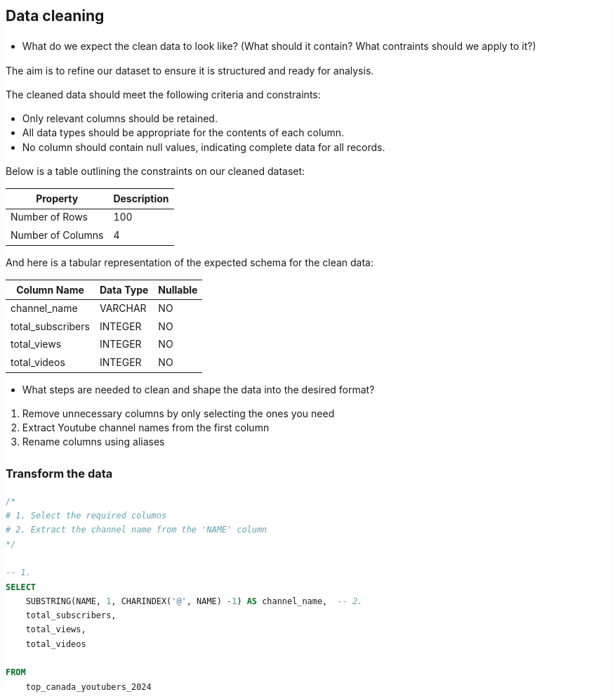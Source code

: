 

## Data cleaning 
- What do we expect the clean data to look like? (What should it contain? What contraints should we apply to it?)

The aim is to refine our dataset to ensure it is structured and ready for analysis. 

The cleaned data should meet the following criteria and constraints:

- Only relevant columns should be retained.
- All data types should be appropriate for the contents of each column.
- No column should contain null values, indicating complete data for all records.

Below is a table outlining the constraints on our cleaned dataset:

| Property | Description |
| --- | --- |
| Number of Rows | 100 |
| Number of Columns | 4 |

And here is a tabular representation of the expected schema for the clean data:

| Column Name | Data Type | Nullable |
| --- | --- | --- |
| channel_name | VARCHAR | NO |
| total_subscribers | INTEGER | NO |
| total_views | INTEGER | NO |
| total_videos | INTEGER | NO |


- What steps are needed to clean and shape the data into the desired format?

1. Remove unnecessary columns by only selecting the ones you need
2. Extract Youtube channel names from the first column
3. Rename columns using aliases







### Transform the data 



```sql
/*
# 1. Select the required columns
# 2. Extract the channel name from the 'NAME' column
*/

-- 1.
SELECT
    SUBSTRING(NAME, 1, CHARINDEX('@', NAME) -1) AS channel_name,  -- 2.
    total_subscribers,
    total_views,
    total_videos

FROM
    top_canada_youtubers_2024
```
